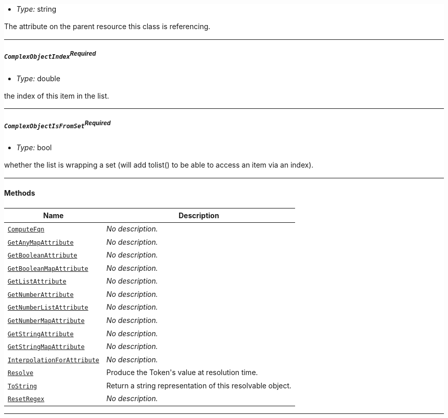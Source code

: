 - *Type:* string

The attribute on the parent resource this class is referencing.

---

##### `ComplexObjectIndex`<sup>Required</sup> <a name="ComplexObjectIndex" id="rhizo-co-terraform-provider-oci.dataOciOpensearchOpensearchClusters.DataOciOpensearchOpensearchClustersFilterOutputReference.Initializer.parameter.complexObjectIndex"></a>

- *Type:* double

the index of this item in the list.

---

##### `ComplexObjectIsFromSet`<sup>Required</sup> <a name="ComplexObjectIsFromSet" id="rhizo-co-terraform-provider-oci.dataOciOpensearchOpensearchClusters.DataOciOpensearchOpensearchClustersFilterOutputReference.Initializer.parameter.complexObjectIsFromSet"></a>

- *Type:* bool

whether the list is wrapping a set (will add tolist() to be able to access an item via an index).

---

#### Methods <a name="Methods" id="Methods"></a>

| **Name** | **Description** |
| --- | --- |
| <code><a href="#rhizo-co-terraform-provider-oci.dataOciOpensearchOpensearchClusters.DataOciOpensearchOpensearchClustersFilterOutputReference.computeFqn">ComputeFqn</a></code> | *No description.* |
| <code><a href="#rhizo-co-terraform-provider-oci.dataOciOpensearchOpensearchClusters.DataOciOpensearchOpensearchClustersFilterOutputReference.getAnyMapAttribute">GetAnyMapAttribute</a></code> | *No description.* |
| <code><a href="#rhizo-co-terraform-provider-oci.dataOciOpensearchOpensearchClusters.DataOciOpensearchOpensearchClustersFilterOutputReference.getBooleanAttribute">GetBooleanAttribute</a></code> | *No description.* |
| <code><a href="#rhizo-co-terraform-provider-oci.dataOciOpensearchOpensearchClusters.DataOciOpensearchOpensearchClustersFilterOutputReference.getBooleanMapAttribute">GetBooleanMapAttribute</a></code> | *No description.* |
| <code><a href="#rhizo-co-terraform-provider-oci.dataOciOpensearchOpensearchClusters.DataOciOpensearchOpensearchClustersFilterOutputReference.getListAttribute">GetListAttribute</a></code> | *No description.* |
| <code><a href="#rhizo-co-terraform-provider-oci.dataOciOpensearchOpensearchClusters.DataOciOpensearchOpensearchClustersFilterOutputReference.getNumberAttribute">GetNumberAttribute</a></code> | *No description.* |
| <code><a href="#rhizo-co-terraform-provider-oci.dataOciOpensearchOpensearchClusters.DataOciOpensearchOpensearchClustersFilterOutputReference.getNumberListAttribute">GetNumberListAttribute</a></code> | *No description.* |
| <code><a href="#rhizo-co-terraform-provider-oci.dataOciOpensearchOpensearchClusters.DataOciOpensearchOpensearchClustersFilterOutputReference.getNumberMapAttribute">GetNumberMapAttribute</a></code> | *No description.* |
| <code><a href="#rhizo-co-terraform-provider-oci.dataOciOpensearchOpensearchClusters.DataOciOpensearchOpensearchClustersFilterOutputReference.getStringAttribute">GetStringAttribute</a></code> | *No description.* |
| <code><a href="#rhizo-co-terraform-provider-oci.dataOciOpensearchOpensearchClusters.DataOciOpensearchOpensearchClustersFilterOutputReference.getStringMapAttribute">GetStringMapAttribute</a></code> | *No description.* |
| <code><a href="#rhizo-co-terraform-provider-oci.dataOciOpensearchOpensearchClusters.DataOciOpensearchOpensearchClustersFilterOutputReference.interpolationForAttribute">InterpolationForAttribute</a></code> | *No description.* |
| <code><a href="#rhizo-co-terraform-provider-oci.dataOciOpensearchOpensearchClusters.DataOciOpensearchOpensearchClustersFilterOutputReference.resolve">Resolve</a></code> | Produce the Token's value at resolution time. |
| <code><a href="#rhizo-co-terraform-provider-oci.dataOciOpensearchOpensearchClusters.DataOciOpensearchOpensearchClustersFilterOutputReference.toString">ToString</a></code> | Return a string representation of this resolvable object. |
| <code><a href="#rhizo-co-terraform-provider-oci.dataOciOpensearchOpensearchClusters.DataOciOpensearchOpensearchClustersFilterOutputReference.resetRegex">ResetRegex</a></code> | *No description.* |

---